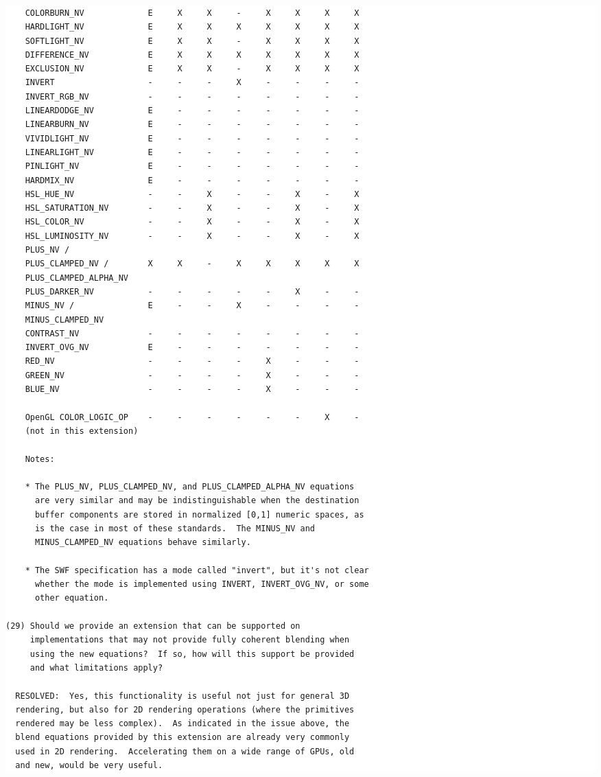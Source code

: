         COLORBURN_NV             E     X     X     -     X     X     X     X
        HARDLIGHT_NV             E     X     X     X     X     X     X     X
        SOFTLIGHT_NV             E     X     X     -     X     X     X     X
        DIFFERENCE_NV            E     X     X     X     X     X     X     X
        EXCLUSION_NV             E     X     X     -     X     X     X     X
        INVERT                   -     -     -     X     -     -     -     -
        INVERT_RGB_NV            -     -     -     -     -     -     -     -
        LINEARDODGE_NV           E     -     -     -     -     -     -     -
        LINEARBURN_NV            E     -     -     -     -     -     -     -
        VIVIDLIGHT_NV            E     -     -     -     -     -     -     -
        LINEARLIGHT_NV           E     -     -     -     -     -     -     -
        PINLIGHT_NV              E     -     -     -     -     -     -     -
        HARDMIX_NV               E     -     -     -     -     -     -     -
        HSL_HUE_NV               -     -     X     -     -     X     -     X
        HSL_SATURATION_NV        -     -     X     -     -     X     -     X
        HSL_COLOR_NV             -     -     X     -     -     X     -     X
        HSL_LUMINOSITY_NV        -     -     X     -     -     X     -     X
        PLUS_NV /
        PLUS_CLAMPED_NV /        X     X     -     X     X     X     X     X
        PLUS_CLAMPED_ALPHA_NV
        PLUS_DARKER_NV           -     -     -     -     -     X     -     -
        MINUS_NV /               E     -     -     X     -     -     -     -
        MINUS_CLAMPED_NV
        CONTRAST_NV              -     -     -     -     -     -     -     -
        INVERT_OVG_NV            E     -     -     -     -     -     -     -
        RED_NV                   -     -     -     -     X     -     -     -
        GREEN_NV                 -     -     -     -     X     -     -     -
        BLUE_NV                  -     -     -     -     X     -     -     -

        OpenGL COLOR_LOGIC_OP    -     -     -     -     -     -     X     -
        (not in this extension)

        Notes:  

        * The PLUS_NV, PLUS_CLAMPED_NV, and PLUS_CLAMPED_ALPHA_NV equations
          are very similar and may be indistinguishable when the destination
          buffer components are stored in normalized [0,1] numeric spaces, as
          is the case in most of these standards.  The MINUS_NV and
          MINUS_CLAMPED_NV equations behave similarly.

        * The SWF specification has a mode called "invert", but it's not clear
          whether the mode is implemented using INVERT, INVERT_OVG_NV, or some
          other equation.

    (29) Should we provide an extension that can be supported on
         implementations that may not provide fully coherent blending when
         using the new equations?  If so, how will this support be provided
         and what limitations apply?

      RESOLVED:  Yes, this functionality is useful not just for general 3D
      rendering, but also for 2D rendering operations (where the primitives
      rendered may be less complex).  As indicated in the issue above, the
      blend equations provided by this extension are already very commonly
      used in 2D rendering.  Accelerating them on a wide range of GPUs, old
      and new, would be very useful.
